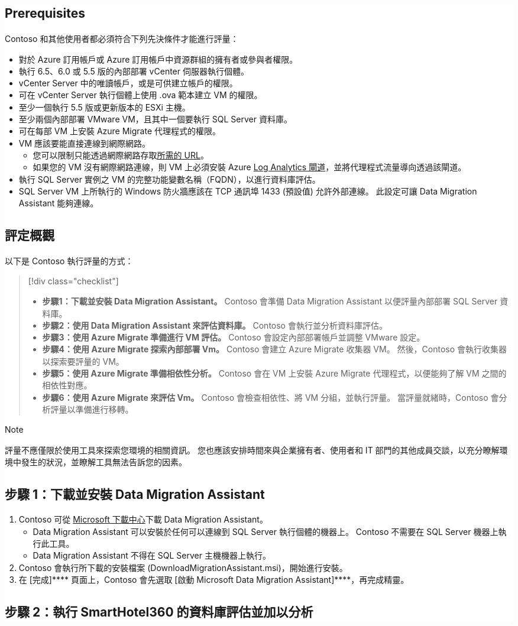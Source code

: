 ## <a name="prerequisites"></a>Prerequisites

Contoso 和其他使用者都必須符合下列先決條件才能進行評量：

- 對於 Azure 訂用帳戶或 Azure 訂用帳戶中資源群組的擁有者或參與者權限。
- 執行 6.5、6.0 或 5.5 版的內部部署 vCenter 伺服器執行個體。
- vCenter Server 中的唯讀帳戶，或是可供建立帳戶的權限。
- 可在 vCenter Server 執行個體上使用 .ova 範本建立 VM 的權限。
- 至少一個執行 5.5 版或更新版本的 ESXi 主機。
- 至少兩個內部部署 VMware VM，且其中一個要執行 SQL Server 資料庫。
- 可在每部 VM 上安裝 Azure Migrate 代理程式的權限。
- VM 應該要能直接連線到網際網路。
  - 您可以限制只能透過網際網路存取[所需的 URL](https://docs.microsoft.com/azure/migrate/concepts-collector)。
  - 如果您的 VM 沒有網際網路連線，則 VM 上必須安裝 Azure [Log Analytics 閘道](https://docs.microsoft.com/azure/azure-monitor/platform/gateway)，並將代理程式流量導向透過該閘道。
- 執行 SQL Server 實例之 VM 的完整功能變數名稱（FQDN），以進行資料庫評估。
- SQL Server VM 上所執行的 Windows 防火牆應該在 TCP 通訊埠 1433 (預設值) 允許外部連線。 此設定可讓 Data Migration Assistant 能夠連線。

## <a name="assessment-overview"></a>評定概觀

以下是 Contoso 執行評量的方式：

> [!div class="checklist"]
>
> - **步驟1：下載並安裝 Data Migration Assistant。** Contoso 會準備 Data Migration Assistant 以便評量內部部署 SQL Server 資料庫。
> - **步驟2：使用 Data Migration Assistant 來評估資料庫。** Contoso 會執行並分析資料庫評估。
> - **步驟3：使用 Azure Migrate 準備進行 VM 評估。** Contoso 會設定內部部署帳戶並調整 VMware 設定。
> - **步驟4：使用 Azure Migrate 探索內部部署 Vm。** Contoso 會建立 Azure Migrate 收集器 VM。 然後，Contoso 會執行收集器以探索要評量的 VM。
> - **步驟5：使用 Azure Migrate 準備相依性分析。** Contoso 會在 VM 上安裝 Azure Migrate 代理程式，以便能夠了解 VM 之間的相依性對應。
> - **步驟6：使用 Azure Migrate 來評估 Vm。** Contoso 會檢查相依性、將 VM 分組，並執行評量。 當評量就緒時，Contoso 會分析評量以準備進行移轉。



> [!NOTE]
> 評量不應僅限於使用工具來探索您環境的相關資訊。 您也應該安排時間來與企業擁有者、使用者和 IT 部門的其他成員交談，以充分瞭解環境中發生的狀況，並瞭解工具無法告訴您的因素。

## <a name="step-1-download-and-install-data-migration-assistant"></a>步驟 1：下載並安裝 Data Migration Assistant

1. Contoso 可從 [Microsoft 下載中心](https://www.microsoft.com/download/details.aspx?id=53595)下載 Data Migration Assistant。
    - Data Migration Assistant 可以安裝於任何可以連線到 SQL Server 執行個體的機器上。 Contoso 不需要在 SQL Server 機器上執行此工具。
    - Data Migration Assistant 不得在 SQL Server 主機機器上執行。
2. Contoso 會執行所下載的安裝檔案 (DownloadMigrationAssistant.msi)，開始進行安裝。
3. 在 [完成]**** 頁面上，Contoso 會先選取 [啟動 Microsoft Data Migration Assistant]****，再完成精靈。

## <a name="step-2-run-and-analyze-the-database-assessment-for-smarthotel360"></a>步驟 2：執行 SmartHotel360 的資料庫評估並加以分析
